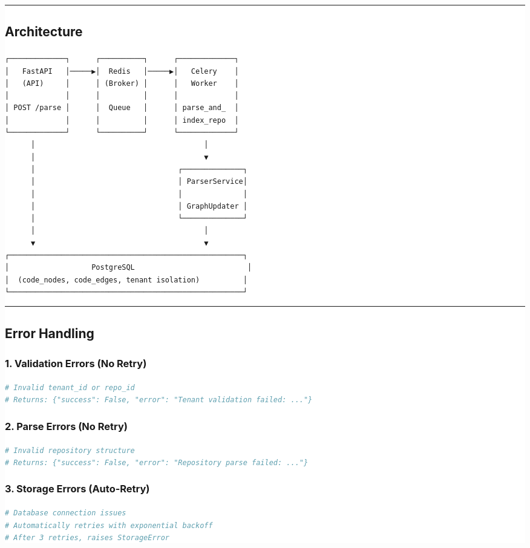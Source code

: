 ```python
```

---

## Architecture

```
┌─────────────┐      ┌──────────┐      ┌─────────────┐
│   FastAPI   │─────▶│  Redis   │─────▶│   Celery    │
│   (API)     │      │ (Broker) │      │   Worker    │
│             │      │          │      │             │
│ POST /parse │      │  Queue   │      │ parse_and_  │
│             │      │          │      │ index_repo  │
└─────────────┘      └──────────┘      └─────────────┘
      │                                       │
      │                                       ▼
      │                                 ┌──────────────┐
      │                                 │ ParserService│
      │                                 │              │
      │                                 │ GraphUpdater │
      │                                 └──────────────┘
      │                                       │
      ▼                                       ▼
┌──────────────────────────────────────────────────────┐
│                   PostgreSQL                          │
│  (code_nodes, code_edges, tenant isolation)          │
└──────────────────────────────────────────────────────┘
```

---

## Error Handling

### 1. Validation Errors (No Retry)
```python
# Invalid tenant_id or repo_id
# Returns: {"success": False, "error": "Tenant validation failed: ..."}
```

### 2. Parse Errors (No Retry)
```python
# Invalid repository structure
# Returns: {"success": False, "error": "Repository parse failed: ..."}
```

### 3. Storage Errors (Auto-Retry)
```python
# Database connection issues
# Automatically retries with exponential backoff
# After 3 retries, raises StorageError
```
